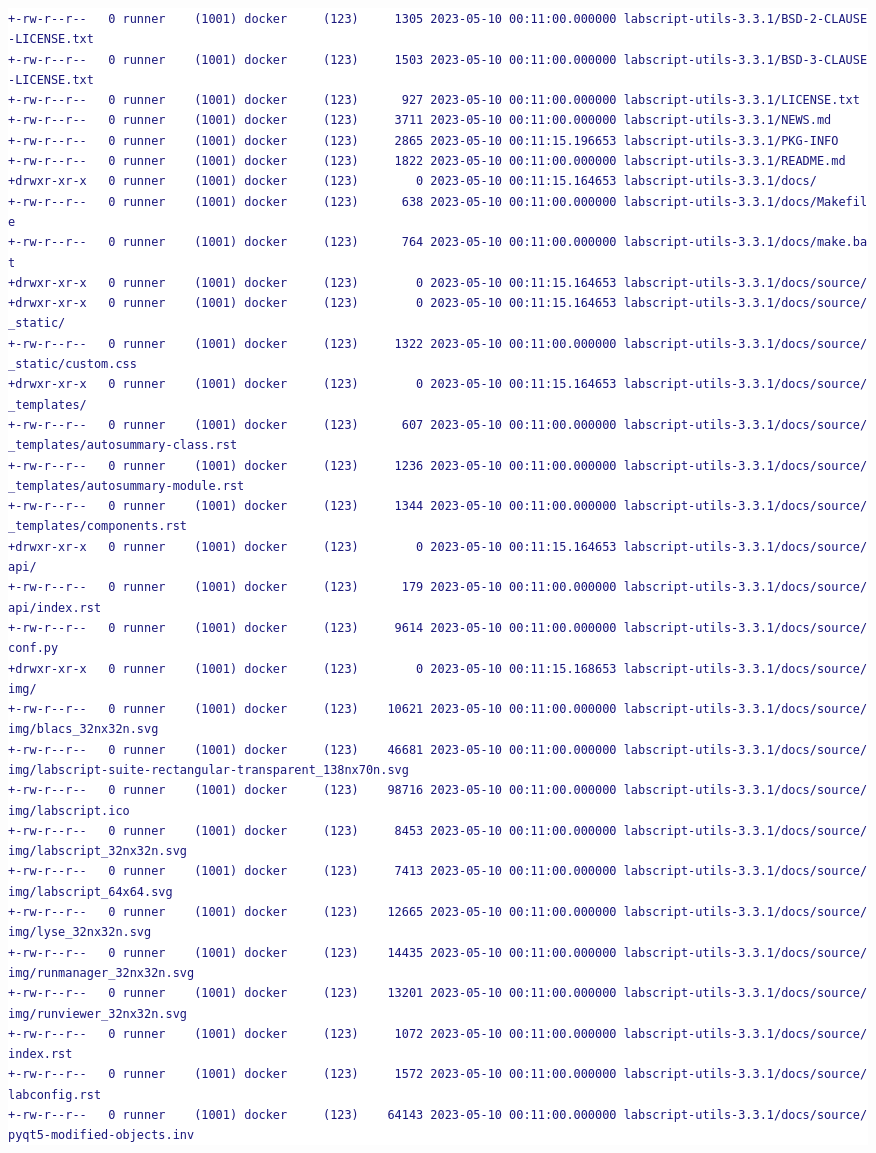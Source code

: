 ```diff
+-rw-r--r--   0 runner    (1001) docker     (123)     1305 2023-05-10 00:11:00.000000 labscript-utils-3.3.1/BSD-2-CLAUSE-LICENSE.txt
+-rw-r--r--   0 runner    (1001) docker     (123)     1503 2023-05-10 00:11:00.000000 labscript-utils-3.3.1/BSD-3-CLAUSE-LICENSE.txt
+-rw-r--r--   0 runner    (1001) docker     (123)      927 2023-05-10 00:11:00.000000 labscript-utils-3.3.1/LICENSE.txt
+-rw-r--r--   0 runner    (1001) docker     (123)     3711 2023-05-10 00:11:00.000000 labscript-utils-3.3.1/NEWS.md
+-rw-r--r--   0 runner    (1001) docker     (123)     2865 2023-05-10 00:11:15.196653 labscript-utils-3.3.1/PKG-INFO
+-rw-r--r--   0 runner    (1001) docker     (123)     1822 2023-05-10 00:11:00.000000 labscript-utils-3.3.1/README.md
+drwxr-xr-x   0 runner    (1001) docker     (123)        0 2023-05-10 00:11:15.164653 labscript-utils-3.3.1/docs/
+-rw-r--r--   0 runner    (1001) docker     (123)      638 2023-05-10 00:11:00.000000 labscript-utils-3.3.1/docs/Makefile
+-rw-r--r--   0 runner    (1001) docker     (123)      764 2023-05-10 00:11:00.000000 labscript-utils-3.3.1/docs/make.bat
+drwxr-xr-x   0 runner    (1001) docker     (123)        0 2023-05-10 00:11:15.164653 labscript-utils-3.3.1/docs/source/
+drwxr-xr-x   0 runner    (1001) docker     (123)        0 2023-05-10 00:11:15.164653 labscript-utils-3.3.1/docs/source/_static/
+-rw-r--r--   0 runner    (1001) docker     (123)     1322 2023-05-10 00:11:00.000000 labscript-utils-3.3.1/docs/source/_static/custom.css
+drwxr-xr-x   0 runner    (1001) docker     (123)        0 2023-05-10 00:11:15.164653 labscript-utils-3.3.1/docs/source/_templates/
+-rw-r--r--   0 runner    (1001) docker     (123)      607 2023-05-10 00:11:00.000000 labscript-utils-3.3.1/docs/source/_templates/autosummary-class.rst
+-rw-r--r--   0 runner    (1001) docker     (123)     1236 2023-05-10 00:11:00.000000 labscript-utils-3.3.1/docs/source/_templates/autosummary-module.rst
+-rw-r--r--   0 runner    (1001) docker     (123)     1344 2023-05-10 00:11:00.000000 labscript-utils-3.3.1/docs/source/_templates/components.rst
+drwxr-xr-x   0 runner    (1001) docker     (123)        0 2023-05-10 00:11:15.164653 labscript-utils-3.3.1/docs/source/api/
+-rw-r--r--   0 runner    (1001) docker     (123)      179 2023-05-10 00:11:00.000000 labscript-utils-3.3.1/docs/source/api/index.rst
+-rw-r--r--   0 runner    (1001) docker     (123)     9614 2023-05-10 00:11:00.000000 labscript-utils-3.3.1/docs/source/conf.py
+drwxr-xr-x   0 runner    (1001) docker     (123)        0 2023-05-10 00:11:15.168653 labscript-utils-3.3.1/docs/source/img/
+-rw-r--r--   0 runner    (1001) docker     (123)    10621 2023-05-10 00:11:00.000000 labscript-utils-3.3.1/docs/source/img/blacs_32nx32n.svg
+-rw-r--r--   0 runner    (1001) docker     (123)    46681 2023-05-10 00:11:00.000000 labscript-utils-3.3.1/docs/source/img/labscript-suite-rectangular-transparent_138nx70n.svg
+-rw-r--r--   0 runner    (1001) docker     (123)    98716 2023-05-10 00:11:00.000000 labscript-utils-3.3.1/docs/source/img/labscript.ico
+-rw-r--r--   0 runner    (1001) docker     (123)     8453 2023-05-10 00:11:00.000000 labscript-utils-3.3.1/docs/source/img/labscript_32nx32n.svg
+-rw-r--r--   0 runner    (1001) docker     (123)     7413 2023-05-10 00:11:00.000000 labscript-utils-3.3.1/docs/source/img/labscript_64x64.svg
+-rw-r--r--   0 runner    (1001) docker     (123)    12665 2023-05-10 00:11:00.000000 labscript-utils-3.3.1/docs/source/img/lyse_32nx32n.svg
+-rw-r--r--   0 runner    (1001) docker     (123)    14435 2023-05-10 00:11:00.000000 labscript-utils-3.3.1/docs/source/img/runmanager_32nx32n.svg
+-rw-r--r--   0 runner    (1001) docker     (123)    13201 2023-05-10 00:11:00.000000 labscript-utils-3.3.1/docs/source/img/runviewer_32nx32n.svg
+-rw-r--r--   0 runner    (1001) docker     (123)     1072 2023-05-10 00:11:00.000000 labscript-utils-3.3.1/docs/source/index.rst
+-rw-r--r--   0 runner    (1001) docker     (123)     1572 2023-05-10 00:11:00.000000 labscript-utils-3.3.1/docs/source/labconfig.rst
+-rw-r--r--   0 runner    (1001) docker     (123)    64143 2023-05-10 00:11:00.000000 labscript-utils-3.3.1/docs/source/pyqt5-modified-objects.inv
```